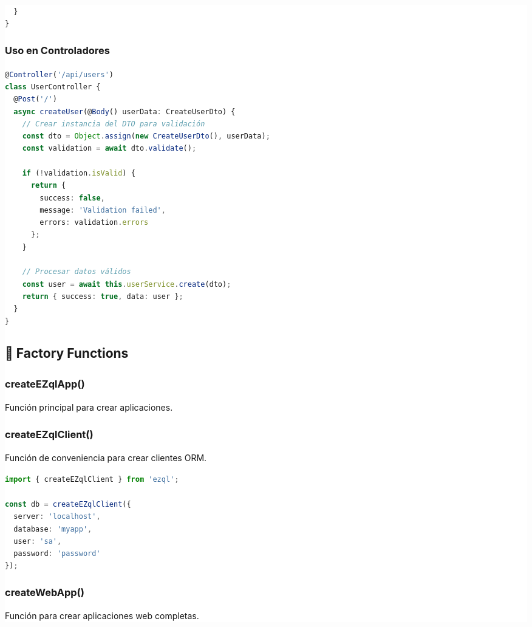 ```typescript
  }
}
```

### Uso en Controladores

```typescript
@Controller('/api/users')
class UserController {
  @Post('/')
  async createUser(@Body() userData: CreateUserDto) {
    // Crear instancia del DTO para validación
    const dto = Object.assign(new CreateUserDto(), userData);
    const validation = await dto.validate();
    
    if (!validation.isValid) {
      return {
        success: false,
        message: 'Validation failed',
        errors: validation.errors
      };
    }

    // Procesar datos válidos
    const user = await this.userService.create(dto);
    return { success: true, data: user };
  }
}
```

## 🔄 Factory Functions

### createEZqlApp()
Función principal para crear aplicaciones.

### createEZqlClient()
Función de conveniencia para crear clientes ORM.

```typescript
import { createEZqlClient } from 'ezql';

const db = createEZqlClient({
  server: 'localhost',
  database: 'myapp',
  user: 'sa',
  password: 'password'
});
```

### createWebApp()
Función para crear aplicaciones web completas.
